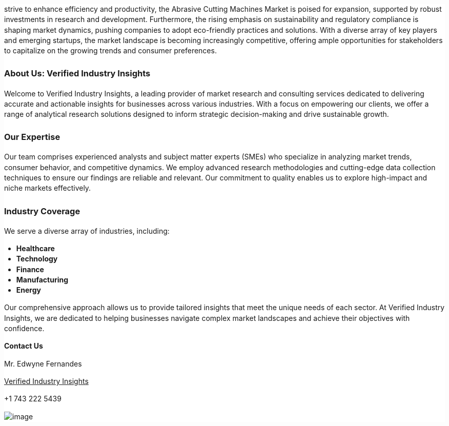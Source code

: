 strive to enhance efficiency and productivity, the Abrasive Cutting Machines Market is poised for expansion, supported by robust investments in research and development. Furthermore, the rising emphasis on sustainability and regulatory compliance is shaping market dynamics, pushing companies to adopt eco-friendly practices and solutions. With a diverse array of key players and emerging startups, the market landscape is becoming increasingly competitive, offering ample opportunities for stakeholders to capitalize on the growing trends and consumer preferences.</p><h3>About Us: Verified Industry Insights</h3><p>Welcome to Verified Industry Insights, a leading provider of market research and consulting services dedicated to delivering accurate and actionable insights for businesses across various industries. With a focus on empowering our clients, we offer a range of analytical research solutions designed to inform strategic decision-making and drive sustainable growth.</p><h3>Our Expertise</h3><p>Our team comprises experienced analysts and subject matter experts (SMEs) who specialize in analyzing market trends, consumer behavior, and competitive dynamics. We employ advanced research methodologies and cutting-edge data collection techniques to ensure our findings are reliable and relevant. Our commitment to quality enables us to explore high-impact and niche markets effectively.</p><h3>Industry Coverage</h3><p>We serve a diverse array of industries, including:</p><ul><li><strong>Healthcare</strong></li><li><strong>Technology</strong></li><li><strong>Finance</strong></li><li><strong>Manufacturing</strong></li><li><strong>Energy</strong></li></ul><p>Our comprehensive approach allows us to provide tailored insights that meet the unique needs of each sector. At Verified Industry Insights, we are dedicated to helping businesses navigate complex market landscapes and achieve their objectives with confidence.</p><p><strong>Contact Us</strong></p><p>Mr. Edwyne Fernandes</p><p><a href="https://www.verifiedindustryinsights.com/">Verified Industry Insights</a></p><p>+1 743 222 5439</p>
![image](https://github.com/user-attachments/assets/fd6233e7-ddfb-41c8-8544-cd7a34fb98e8)
